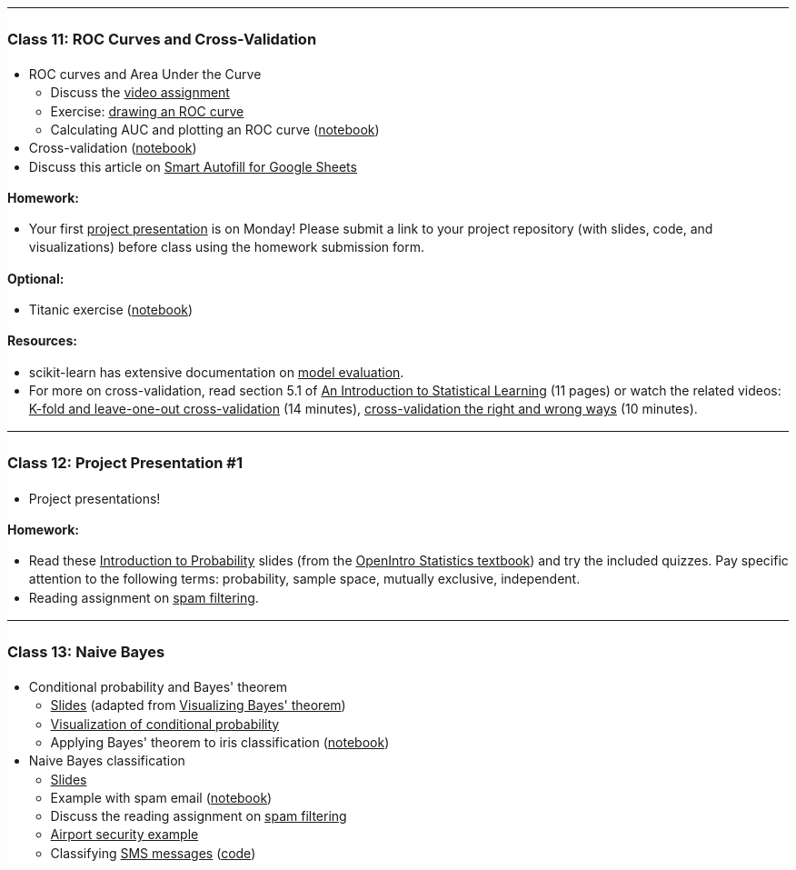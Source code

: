 
-----

### Class 11: ROC Curves and Cross-Validation
* ROC curves and Area Under the Curve
    * Discuss the [video assignment](homework/11_roc_auc.md)
    * Exercise: [drawing an ROC curve](slides/11_drawing_roc.pdf)
    * Calculating AUC and plotting an ROC curve ([notebook](notebooks/11_roc_auc.ipynb))
* Cross-validation ([notebook](notebooks/11_cross_validation.ipynb))
* Discuss this article on [Smart Autofill for Google Sheets](http://googleresearch.blogspot.com/2014/10/smart-autofill-harnessing-predictive.html)

**Homework:**
* Your first [project presentation](other/project.md) is on Monday! Please submit a link to your project repository (with slides, code, and visualizations) before class using the homework submission form.

**Optional:**
* Titanic exercise ([notebook](notebooks/11_titanic_exercise.ipynb))

**Resources:**
* scikit-learn has extensive documentation on [model evaluation](http://scikit-learn.org/stable/modules/model_evaluation.html).
* For more on cross-validation, read section 5.1 of [An Introduction to Statistical Learning](http://www-bcf.usc.edu/~gareth/ISL/) (11 pages) or watch the related videos: [K-fold and leave-one-out cross-validation](https://www.youtube.com/watch?v=nZAM5OXrktY) (14 minutes), [cross-validation the right and wrong ways](https://www.youtube.com/watch?v=S06JpVoNaA0) (10 minutes).


-----

### Class 12: Project Presentation #1
* Project presentations!

**Homework:**
* Read these [Introduction to Probability](https://docs.google.com/presentation/d/1cM2dVbJgTWMkHoVNmYlB9df6P2H8BrjaqAcZTaLe9dA/edit#slide=id.gfc3caad2_00) slides (from the [OpenIntro Statistics textbook](https://www.openintro.org/stat/textbook.php)) and try the included quizzes. Pay specific attention to the following terms: probability, sample space, mutually exclusive, independent.
* Reading assignment on [spam filtering](homework/13_spam_filtering.md).


-----

### Class 13: Naive Bayes
* Conditional probability and Bayes' theorem
    * [Slides](slides/13_bayes_theorem.pdf) (adapted from [Visualizing Bayes' theorem](http://oscarbonilla.com/2009/05/visualizing-bayes-theorem/))
    * [Visualization of conditional probability](http://setosa.io/conditional/)
    * Applying Bayes' theorem to iris classification ([notebook](notebooks/13_bayes_iris.ipynb))
* Naive Bayes classification
    * [Slides](slides/13_naive_bayes.pdf)
    * Example with spam email ([notebook](notebooks/13_naive_bayes_spam.ipynb))
    * Discuss the reading assignment on [spam filtering](homework/13_spam_filtering.md)
    * [Airport security example](http://www.quora.com/In-laymans-terms-how-does-Naive-Bayes-work/answer/Konstantin-Tt)
    * Classifying [SMS messages](https://archive.ics.uci.edu/ml/datasets/SMS+Spam+Collection) ([code](code/13_naive_bayes.py))
